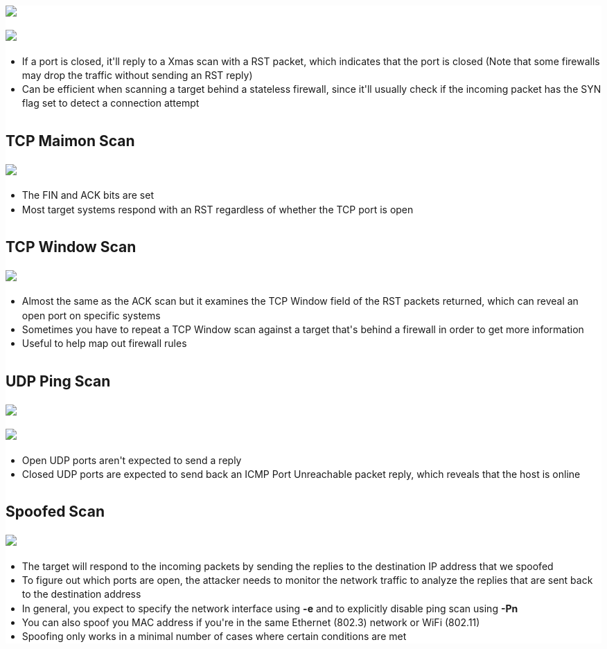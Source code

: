 ![](https://github.com/JonmarCorpuz/SecondBrain/blob/main/Assets/7d28b756aed3b6eb72faf98d6974776c.png)

![](https://github.com/JonmarCorpuz/SecondBrain/blob/main/Assets/4304eacbc3db1af21657f285bc16ebce.png)

* If a port is closed, it'll reply to a Xmas scan with a RST packet, which indicates that the port is closed (Note that some firewalls may drop the traffic without sending an RST reply)
* Can be efficient when scanning a target behind a stateless firewall, since it'll usually check if the incoming packet has the SYN flag set to detect a connection attempt

## TCP Maimon Scan

![](https://github.com/JonmarCorpuz/SecondBrain/blob/main/Assets/8ca5e5e0f6e0a1843cebe11b5b0785b3.png)

* The FIN and ACK bits are set
* Most target systems respond with an RST regardless of whether the TCP port is open

## TCP Window Scan

![](https://github.com/JonmarCorpuz/SecondBrain/blob/main/Assets/5118dcb424d429376f09bf2f85db5bce.png)

* Almost the same as the ACK scan but it examines the TCP Window field of the RST packets returned, which can reveal an open port on specific systems
* Sometimes you have to repeat a TCP Window scan against a target that's behind a firewall in order to get more information
* Useful to help map out firewall rules

## UDP Ping Scan

![](https://github.com/JonmarCorpuz/SecondBrain/blob/main/Assets/1b827ef60c39619e281c4ca51a6d57b6.png)

![](https://github.com/JonmarCorpuz/SecondBrain/blob/main/Assets/f927563f4778092ced3ef7afa67cece3.png)

* Open UDP ports aren't expected to send a reply
* Closed UDP ports are expected to send back an ICMP Port Unreachable packet reply, which reveals that the host is online

## Spoofed Scan

![](https://github.com/JonmarCorpuz/SecondBrain/blob/main/Assets/45b982d501fd26deb2b381059b16f80c.png)

* The target will respond to the incoming packets by sending the replies to the destination IP address that we spoofed
* To figure out which ports are open, the attacker needs to monitor the network traffic to analyze the replies that are sent back to the destination address
* In general, you expect to specify the network interface using **-e** and to explicitly disable ping scan using **-Pn**
* You can also spoof you MAC address if you're in the same Ethernet (802.3) network or WiFi (802.11)
* Spoofing only works in a minimal number of cases where certain conditions are met
